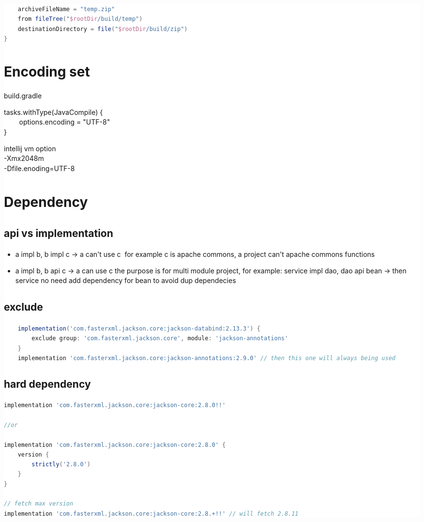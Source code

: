 ```groovy
    archiveFileName = "temp.zip"
    from fileTree("$rootDir/build/temp")
    destinationDirectory = file("$rootDir/build/zip")
}
```

# Encoding set
build.gradle

tasks.withType(JavaCompile) {  
        options.encoding = "UTF-8"  
}

intellij vm option  
-Xmx2048m  
-Dfile.enoding=UTF-8

# Dependency
## api vs implementation

- a impl b, b impl c -> a can't use c
 for example c is apache commons, a project can't apache commons functions

- a impl b, b api c -> a can use c
the purpose is for multi module project, for example:
service impl dao, dao api bean -> then service no need add dependency for bean to avoid dup dependecies

## exclude
```groovy
    implementation('com.fasterxml.jackson.core:jackson-databind:2.13.3') {  
        exclude group: 'com.fasterxml.jackson.core', module: 'jackson-annotations'  
    }
    implementation 'com.fasterxml.jackson.core:jackson-annotations:2.9.0' // then this one will always being used
```

## hard dependency
```groovy
implementation 'com.fasterxml.jackson.core:jackson-core:2.8.0!!'

//or

implementation 'com.fasterxml.jackson.core:jackson-core:2.8.0' {  
    version {  
        strictly('2.8.0')  
    }  
}

// fetch max version
implementation 'com.fasterxml.jackson.core:jackson-core:2.8.+!!' // will fetch 2.8.11
```
